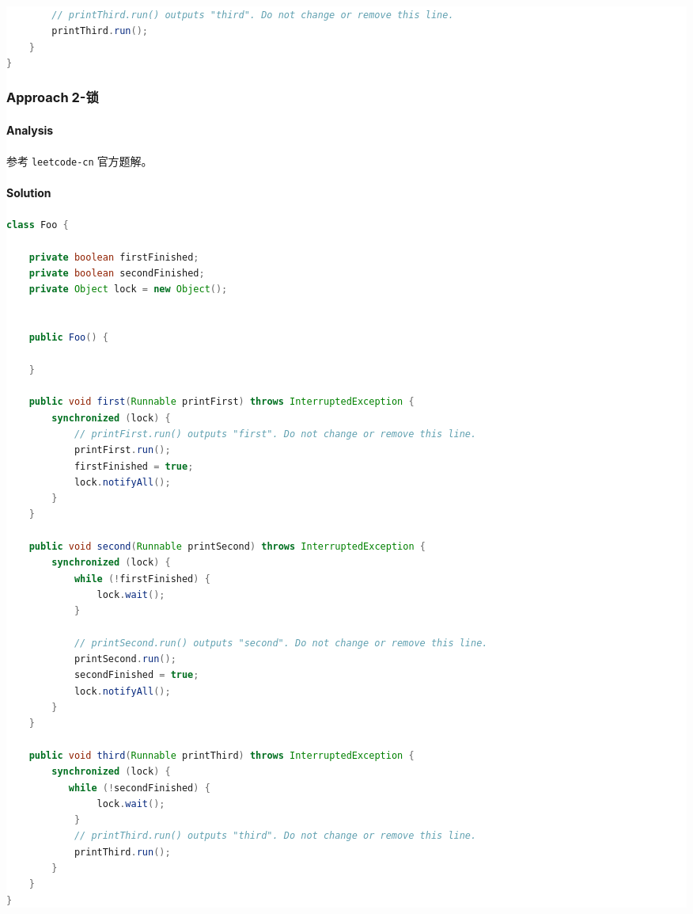 ```java
        // printThird.run() outputs "third". Do not change or remove this line.
        printThird.run();
    }
}
```


### Approach 2-锁


#### Analysis


参考 `leetcode-cn` 官方题解。

#### Solution


```java
class Foo {
    
    private boolean firstFinished;
    private boolean secondFinished;
    private Object lock = new Object();


    public Foo() {
        
    }

    public void first(Runnable printFirst) throws InterruptedException {        
        synchronized (lock) {
            // printFirst.run() outputs "first". Do not change or remove this line.
            printFirst.run();
            firstFinished = true;
            lock.notifyAll(); 
        }
    }

    public void second(Runnable printSecond) throws InterruptedException {
        synchronized (lock) {
            while (!firstFinished) {
                lock.wait();
            }
        
            // printSecond.run() outputs "second". Do not change or remove this line.
            printSecond.run();
            secondFinished = true;
            lock.notifyAll();
        }
    }

    public void third(Runnable printThird) throws InterruptedException {
        synchronized (lock) {
           while (!secondFinished) {
                lock.wait();
            }
            // printThird.run() outputs "third". Do not change or remove this line.
            printThird.run();
        } 
    }
}
```
